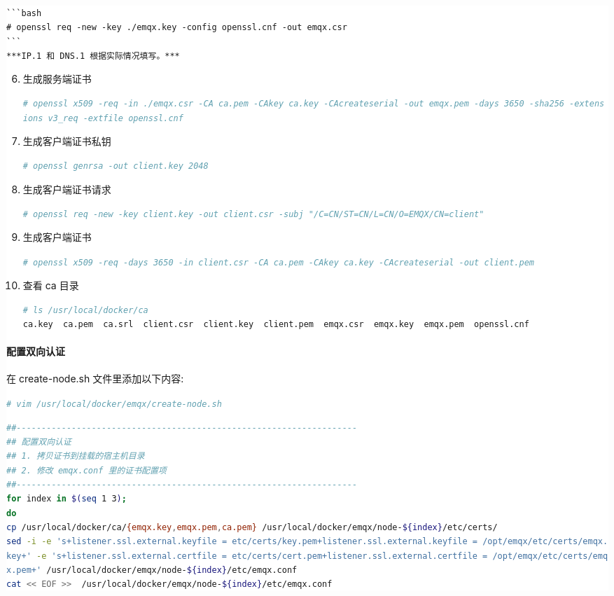     ```bash
    # openssl req -new -key ./emqx.key -config openssl.cnf -out emqx.csr
    ```
    ***IP.1 和 DNS.1 根据实际情况填写。***

6. 生成服务端证书
    ```bash
    # openssl x509 -req -in ./emqx.csr -CA ca.pem -CAkey ca.key -CAcreateserial -out emqx.pem -days 3650 -sha256 -extensions v3_req -extfile openssl.cnf
    ```

7. 生成客户端证书私钥
    ```bash
    # openssl genrsa -out client.key 2048
    ```

8. 生成客户端证书请求
    ```bash
    # openssl req -new -key client.key -out client.csr -subj "/C=CN/ST=CN/L=CN/O=EMQX/CN=client"
    ```

9. 生成客户端证书
    ```bash
    # openssl x509 -req -days 3650 -in client.csr -CA ca.pem -CAkey ca.key -CAcreateserial -out client.pem
    ```

10. 查看 ca 目录
    ```bash
    # ls /usr/local/docker/ca
    ca.key  ca.pem  ca.srl  client.csr  client.key  client.pem  emqx.csr  emqx.key  emqx.pem  openssl.cnf
    ```

#### 配置双向认证

在 create-node.sh 文件里添加以下内容:

```bash
# vim /usr/local/docker/emqx/create-node.sh
```

```sh
##--------------------------------------------------------------------
## 配置双向认证
## 1. 拷贝证书到挂载的宿主机目录
## 2. 修改 emqx.conf 里的证书配置项
##--------------------------------------------------------------------
for index in $(seq 1 3);
do
cp /usr/local/docker/ca/{emqx.key,emqx.pem,ca.pem} /usr/local/docker/emqx/node-${index}/etc/certs/
sed -i -e 's+listener.ssl.external.keyfile = etc/certs/key.pem+listener.ssl.external.keyfile = /opt/emqx/etc/certs/emqx.key+' -e 's+listener.ssl.external.certfile = etc/certs/cert.pem+listener.ssl.external.certfile = /opt/emqx/etc/certs/emqx.pem+' /usr/local/docker/emqx/node-${index}/etc/emqx.conf
cat << EOF >>  /usr/local/docker/emqx/node-${index}/etc/emqx.conf
```
